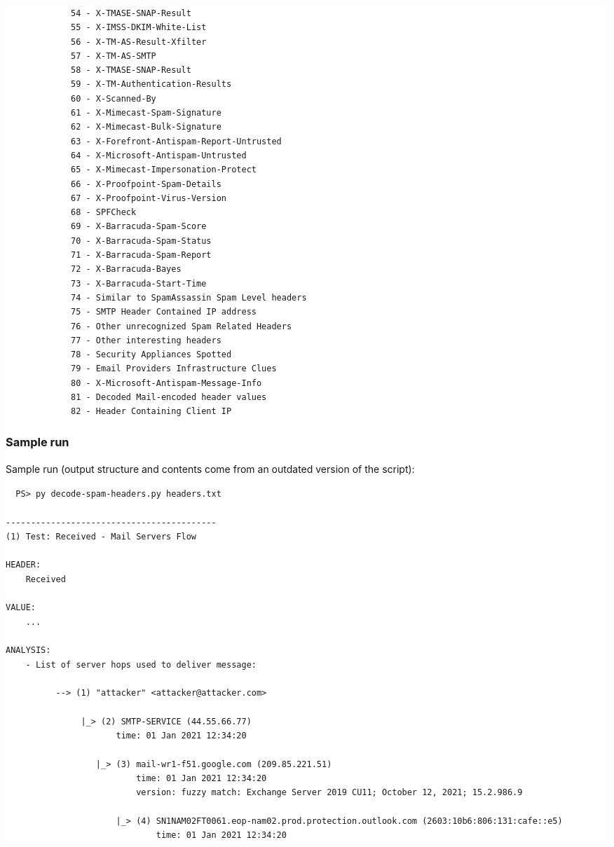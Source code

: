 ```
             54 - X-TMASE-SNAP-Result
             55 - X-IMSS-DKIM-White-List
             56 - X-TM-AS-Result-Xfilter
             57 - X-TM-AS-SMTP
             58 - X-TMASE-SNAP-Result
             59 - X-TM-Authentication-Results
             60 - X-Scanned-By
             61 - X-Mimecast-Spam-Signature
             62 - X-Mimecast-Bulk-Signature
             63 - X-Forefront-Antispam-Report-Untrusted
             64 - X-Microsoft-Antispam-Untrusted
             65 - X-Mimecast-Impersonation-Protect
             66 - X-Proofpoint-Spam-Details
             67 - X-Proofpoint-Virus-Version
             68 - SPFCheck
             69 - X-Barracuda-Spam-Score
             70 - X-Barracuda-Spam-Status
             71 - X-Barracuda-Spam-Report
             72 - X-Barracuda-Bayes
             73 - X-Barracuda-Start-Time
             74 - Similar to SpamAssassin Spam Level headers
             75 - SMTP Header Contained IP address
             76 - Other unrecognized Spam Related Headers
             77 - Other interesting headers
             78 - Security Appliances Spotted
             79 - Email Providers Infrastructure Clues
             80 - X-Microsoft-Antispam-Message-Info
             81 - Decoded Mail-encoded header values
             82 - Header Containing Client IP
```


### Sample run

Sample run (output structure and contents come from an outdated version of the script):

```
  PS> py decode-spam-headers.py headers.txt

------------------------------------------
(1) Test: Received - Mail Servers Flow

HEADER:
    Received

VALUE:
    ...

ANALYSIS:
    - List of server hops used to deliver message:

          --> (1) "attacker" <attacker@attacker.com>

               |_> (2) SMTP-SERVICE (44.55.66.77)
                      time: 01 Jan 2021 12:34:20

                  |_> (3) mail-wr1-f51.google.com (209.85.221.51)
                          time: 01 Jan 2021 12:34:20
                          version: fuzzy match: Exchange Server 2019 CU11; October 12, 2021; 15.2.986.9

                      |_> (4) SN1NAM02FT0061.eop-nam02.prod.protection.outlook.com (2603:10b6:806:131:cafe::e5)
                              time: 01 Jan 2021 12:34:20
```